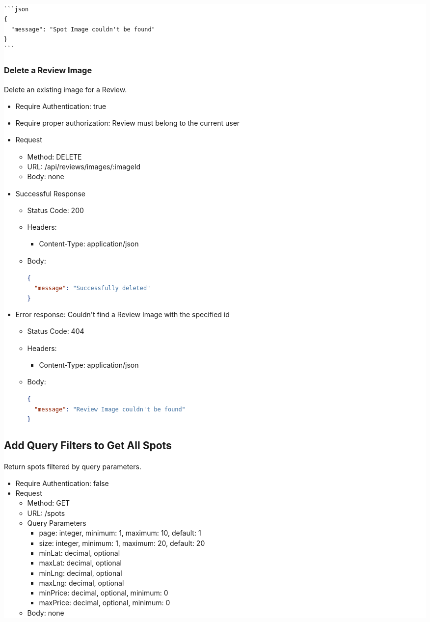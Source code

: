     ```json
    {
      "message": "Spot Image couldn't be found"
    }
    ```

### Delete a Review Image

Delete an existing image for a Review.

* Require Authentication: true
* Require proper authorization: Review must belong to the current user
* Request
  * Method: DELETE
  * URL: /api/reviews/images/:imageId
  * Body: none

* Successful Response
  * Status Code: 200
  * Headers:
    * Content-Type: application/json
  * Body:

    ```json
    {
      "message": "Successfully deleted"
    }
    ```

* Error response: Couldn't find a Review Image with the specified id
  * Status Code: 404
  * Headers:
    * Content-Type: application/json
  * Body:

    ```json
    {
      "message": "Review Image couldn't be found"
    }
    ```

## Add Query Filters to Get All Spots

Return spots filtered by query parameters.

* Require Authentication: false
* Request
  * Method: GET
  * URL: /spots
  * Query Parameters
    * page: integer, minimum: 1, maximum: 10, default: 1
    * size: integer, minimum: 1, maximum: 20, default: 20
    * minLat: decimal, optional
    * maxLat: decimal, optional
    * minLng: decimal, optional
    * maxLng: decimal, optional
    * minPrice: decimal, optional, minimum: 0
    * maxPrice: decimal, optional, minimum: 0
  * Body: none
